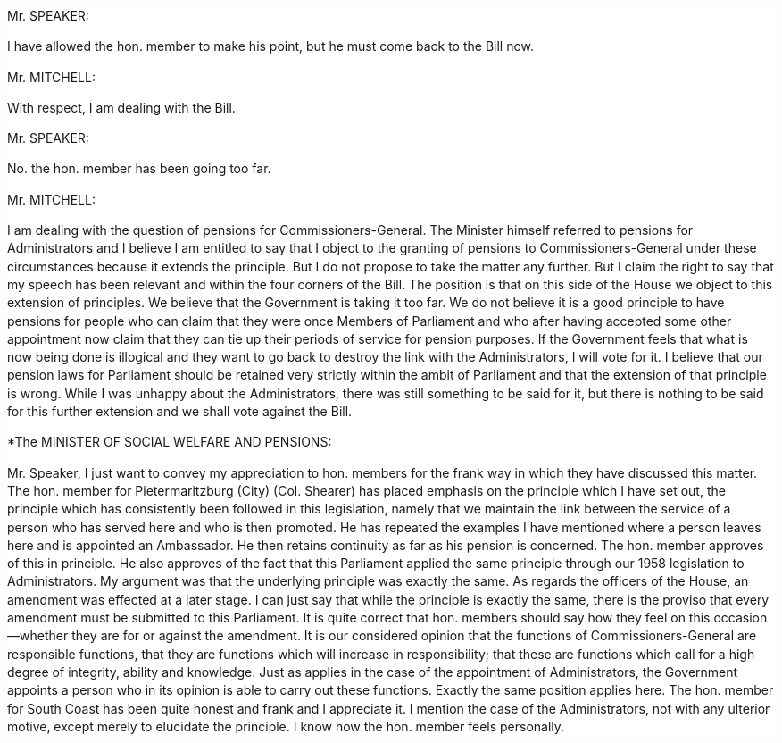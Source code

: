 </speech>

<speech by="#speaker">

<from>Mr. <person refersTo="hansard_za">SPEAKER</person>:</from>

<p>I have allowed the hon. member to make his point, but he must come back to the Bill now.</p>

</speech>

<speech by="#mitchell">

<from>Mr. <person refersTo="hansard_za">MITCHELL</person>:</from>

<p>With respect, I am dealing with the Bill.</p>

</speech>

<speech by="#speaker">

<from>Mr. <person refersTo="hansard_za">SPEAKER</person>:</from>

<p>No. the hon. member has been going too far.</p>

</speech>

<speech by="#mitchell">

<from><span class="col_8613-8614" refersTo="page_0663"/>Mr. <person refersTo="hansard_za">MITCHELL</person>:</from>

<p>I am dealing with the question of pensions for Commissioners-General. The Minister himself referred to pensions for Administrators and I believe I am entitled to say that I object to the granting of pensions to Commissioners-General under these circumstances because it extends the principle. But I do not propose to take the matter any further. But I claim the right to say that my speech has been relevant and within the four corners of the Bill. The position is that on this side of the House we object to this extension of principles. We believe that the Government is taking it too far. We do not believe it is a good principle to have pensions for people who can claim that they were once Members of Parliament and who after having accepted some other appointment now claim that they can tie up their periods of service for pension purposes. If the Government feels that what is now being done is illogical and they want to go back to destroy the link with the Administrators, I will vote for it. I believe that our pension laws for Parliament should be retained very strictly within the ambit of Parliament and that the extension of that principle is wrong. While I was unhappy about the Administrators, there was still something to be said for it, but there is nothing to be said for this further extension and we shall vote against the Bill.</p>

</speech>

<speech by="#minister_of_social_welfare_and_pensions">

<from>*The <person refersTo="hansard_za">MINISTER OF SOCIAL WELFARE AND PENSIONS</person>:</from>

<p>Mr. Speaker, I just want to convey my appreciation to hon. members for the frank way in which they have discussed this matter. The hon. member for Pietermaritzburg (City) (Col. Shearer) has placed emphasis on the principle which I have set out, the principle which has consistently been followed in this legislation, namely that we maintain the link between the service of a person who has served here and who is then promoted. He has repeated the examples I have mentioned where a person leaves here and is appointed an Ambassador. He then retains continuity as far as his pension is concerned. The hon. member approves of this in principle. He also approves of the fact that this Parliament applied the same principle through our 1958 legislation to Administrators. My argument was that the underlying principle was exactly the same. As regards the officers of the House, an amendment was effected at a later stage. I can just say that while the principle is exactly the same, there is the proviso that every amendment must be submitted to this Parliament. It is quite correct that hon. members should say how they feel on this occasion&#x2014;whether they are for or against the amendment. It is our considered opinion that the functions of Commissioners-General are responsible functions, that they are functions which will increase in responsibility; that these are functions which call for a high degree of integrity, ability and knowledge. Just as applies in the case of the appointment of Administrators, the Government appoints a person who in its opinion is able to carry out these functions. Exactly the same position applies here. The hon. member for South Coast has been quite honest and frank and I appreciate it. I mention the case of the Administrators, not with any ulterior motive, except merely to elucidate the principle. I know how the hon. member feels personally.</p>
